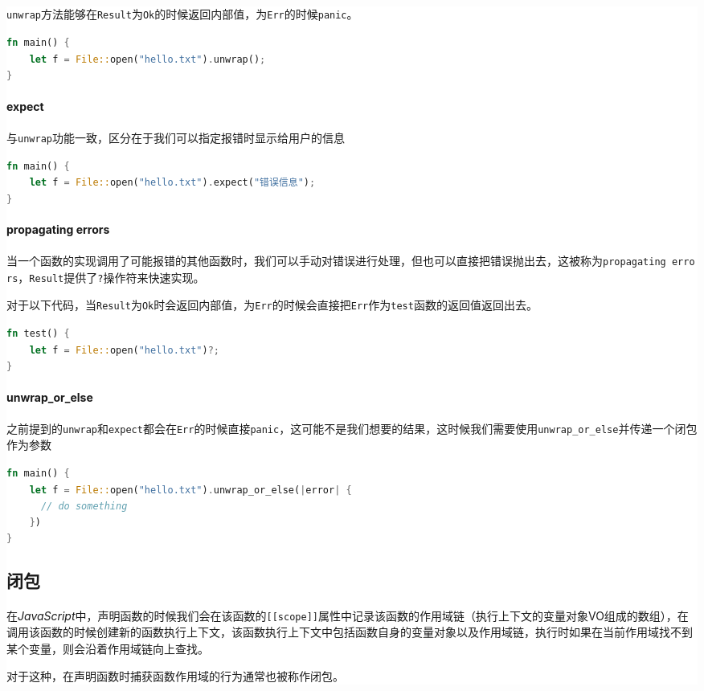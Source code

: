 `unwrap`方法能够在`Result`为`Ok`的时候返回内部值，为`Err`的时候`panic`。

``` rust
fn main() {
    let f = File::open("hello.txt").unwrap();
}
```



#### expect

与`unwrap`功能一致，区分在于我们可以指定报错时显示给用户的信息

``` rust
fn main() {
    let f = File::open("hello.txt").expect("错误信息");
}
```



#### propagating errors

当一个函数的实现调用了可能报错的其他函数时，我们可以手动对错误进行处理，但也可以直接把错误抛出去，这被称为`propagating errors`，`Result`提供了`?`操作符来快速实现。

对于以下代码，当`Result`为`Ok`时会返回内部值，为`Err`的时候会直接把`Err`作为`test`函数的返回值返回出去。

``` rust
fn test() {
    let f = File::open("hello.txt")?;
}
```



#### unwrap_or_else

之前提到的`unwrap`和`expect`都会在`Err`的时候直接`panic`，这可能不是我们想要的结果，这时候我们需要使用`unwrap_or_else`并传递一个闭包作为参数



``` rust
fn main() {
    let f = File::open("hello.txt").unwrap_or_else(|error| {
      // do something
  	})
}
```







## 闭包

在*JavaScript*中，声明函数的时候我们会在该函数的`[[scope]]`属性中记录该函数的作用域链（执行上下文的变量对象VO组成的数组），在调用该函数的时候创建新的函数执行上下文，该函数执行上下文中包括函数自身的变量对象以及作用域链，执行时如果在当前作用域找不到某个变量，则会沿着作用域链向上查找。

对于这种，在声明函数时捕获函数作用域的行为通常也被称作闭包。
